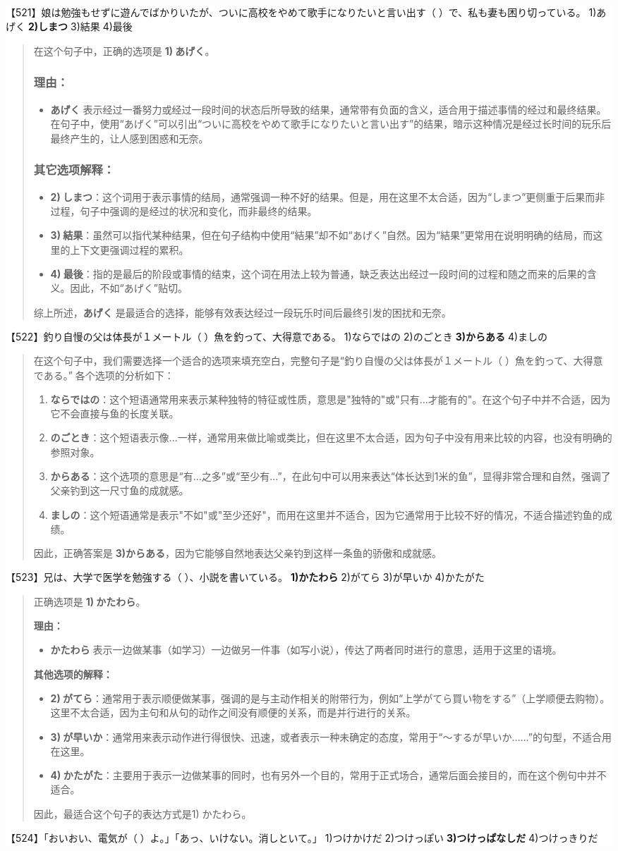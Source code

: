 【521】娘は勉強もせずに遊んでばかりいたが、ついに高校をやめて歌手になりたいと言い出す（ ）で、私も妻も困り切っている。
   1)あげく **2)しまつ** 3)結果 4)最後

> 在这个句子中，正确的选项是 **1) あげく**。
> 
> ### 理由：
> - **あげく** 表示经过一番努力或经过一段时间的状态后所导致的结果，通常带有负面的含义，适合用于描述事情的经过和最终结果。在句子中，使用“あげく”可以引出“ついに高校をやめて歌手になりたいと言い出す”的结果，暗示这种情况是经过长时间的玩乐后最终产生的，让人感到困惑和无奈。
> 
> ### 其它选项解释：
> - **2) しまつ**：这个词用于表示事情的结局，通常强调一种不好的结果。但是，用在这里不太合适，因为“しまつ”更侧重于后果而非过程，句子中强调的是经过的状况和变化，而非最终的结果。
>   
> - **3) 結果**：虽然可以指代某种结果，但在句子结构中使用“結果”却不如“あげく”自然。因为“結果”更常用在说明明确的结局，而这里的上下文更强调过程的累积。
> 
> - **4) 最後**：指的是最后的阶段或事情的结束，这个词在用法上较为普通，缺乏表达出经过一段时间的过程和随之而来的后果的含义。因此，不如“あげく”贴切。
> 
> 综上所述，**あげく** 是最适合的选择，能够有效表达经过一段玩乐时间后最终引发的困扰和无奈。

【522】釣り自慢の父は体長が１メートル（ ）魚を釣って、大得意である。
   1)ならではの 2)のごとき **3)からある** 4)ましの

> 在这个句子中，我们需要选择一个适合的选项来填充空白，完整句子是“釣り自慢の父は体長が１メートル（ ）魚を釣って、大得意である。” 各个选项的分析如下：
> 
> 1. **ならではの**：这个短语通常用来表示某种独特的特征或性质，意思是"独特的"或"只有...才能有的"。在这个句子中并不合适，因为它不会直接与鱼的长度关联。
> 
> 2. **のごとき**：这个短语表示像...一样，通常用来做比喻或类比，但在这里不太合适，因为句子中没有用来比较的内容，也没有明确的参照对象。
> 
> 3. **からある**：这个选项的意思是“有...之多”或“至少有...”，在此句中可以用来表达“体长达到1米的鱼”，显得非常合理和自然，强调了父亲钓到这一尺寸鱼的成就感。
> 
> 4. **ましの**：这个短语通常是表示"不如"或"至少还好"，而用在这里并不适合，因为它通常用于比较不好的情况，不适合描述钓鱼的成绩。
> 
> 因此，正确答案是 **3)からある**，因为它能够自然地表达父亲钓到这样一条鱼的骄傲和成就感。

【523】兄は、大学で医学を勉強する（ ）、小説を書いている。
   **1)かたわら** 2)がてら 3)が早いか 4)かたがた

> 正确选项是 **1) かたわら**。
> 
> **理由：**
> - **かたわら** 表示一边做某事（如学习）一边做另一件事（如写小说），传达了两者同时进行的意思，适用于这里的语境。
> 
> **其他选项的解释：**
> - **2) がてら**：通常用于表示顺便做某事，强调的是与主动作相关的附带行为，例如“上学がてら買い物をする”（上学顺便去购物）。这里不太合适，因为主句和从句的动作之间没有顺便的关系，而是并行进行的关系。
>   
> - **3) が早いか**：通常用来表示动作进行得很快、迅速，或者表示一种未确定的态度，常用于“～するが早いか……”的句型，不适合用在这里。
> 
> - **4) かたがた**：主要用于表示一边做某事的同时，也有另外一个目的，常用于正式场合，通常后面会接目的，而在这个例句中并不适合。
> 
> 因此，最适合这个句子的表达方式是1) かたわら。

【524】「おいおい、電気が（ ）よ。」「あっ、いけない。消しといて。」
   1)つけかけだ 2)つけっぽい **3)つけっぱなしだ** 4)つけっきりだ
